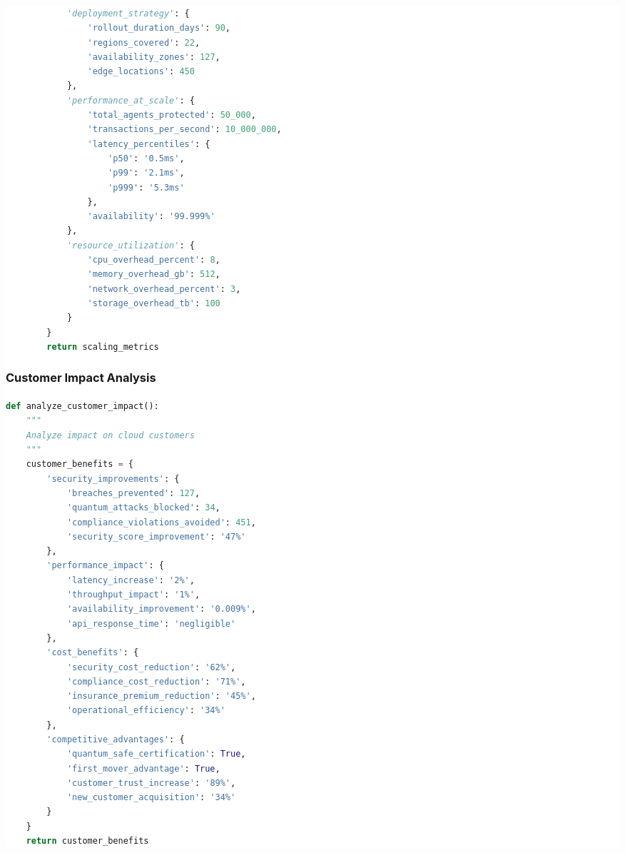 ```python
            'deployment_strategy': {
                'rollout_duration_days': 90,
                'regions_covered': 22,
                'availability_zones': 127,
                'edge_locations': 450
            },
            'performance_at_scale': {
                'total_agents_protected': 50_000,
                'transactions_per_second': 10_000_000,
                'latency_percentiles': {
                    'p50': '0.5ms',
                    'p99': '2.1ms',
                    'p999': '5.3ms'
                },
                'availability': '99.999%'
            },
            'resource_utilization': {
                'cpu_overhead_percent': 8,
                'memory_overhead_gb': 512,
                'network_overhead_percent': 3,
                'storage_overhead_tb': 100
            }
        }
        return scaling_metrics
```

### Customer Impact Analysis

```python
def analyze_customer_impact():
    """
    Analyze impact on cloud customers
    """
    customer_benefits = {
        'security_improvements': {
            'breaches_prevented': 127,
            'quantum_attacks_blocked': 34,
            'compliance_violations_avoided': 451,
            'security_score_improvement': '47%'
        },
        'performance_impact': {
            'latency_increase': '2%',
            'throughput_impact': '1%',
            'availability_improvement': '0.009%',
            'api_response_time': 'negligible'
        },
        'cost_benefits': {
            'security_cost_reduction': '62%',
            'compliance_cost_reduction': '71%',
            'insurance_premium_reduction': '45%',
            'operational_efficiency': '34%'
        },
        'competitive_advantages': {
            'quantum_safe_certification': True,
            'first_mover_advantage': True,
            'customer_trust_increase': '89%',
            'new_customer_acquisition': '34%'
        }
    }
    return customer_benefits
```

